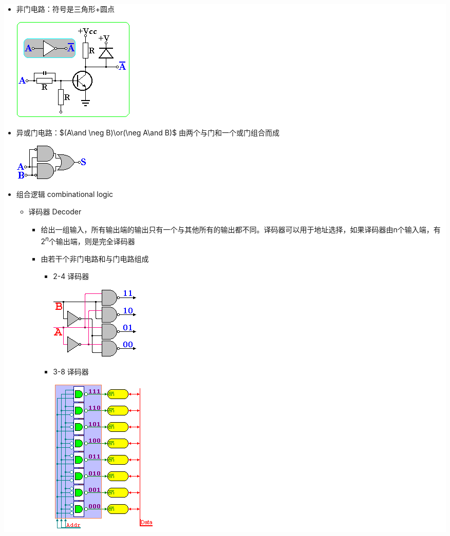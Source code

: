  - 非门电路：符号是三角形+圆点

    ![gatenot](.\计算机系统原理Review.assets\gatenot.gif)

  - 异或门电路：$(A\and \neg B)\or(\neg A\and B)$ 由两个与门和一个或门组合而成

    ![gatexor](.\计算机系统原理Review.assets\gatexor.gif)

- 组合逻辑 combinational logic

  - 译码器 Decoder

    - 给出一组输入，所有输出端的输出只有一个与其他所有的输出都不同。译码器可以用于地址选择，如果译码器由n个输入端，有$2^n$个输出端，则是完全译码器

    - 由若干个非门电路和与门电路组成

      - 2-4 译码器

        ![decode24](.\计算机系统原理Review.assets\decode24.gif)

      - 3-8 译码器

        ![decode](.\计算机系统原理Review.assets\decode-1597027905491.gif)
